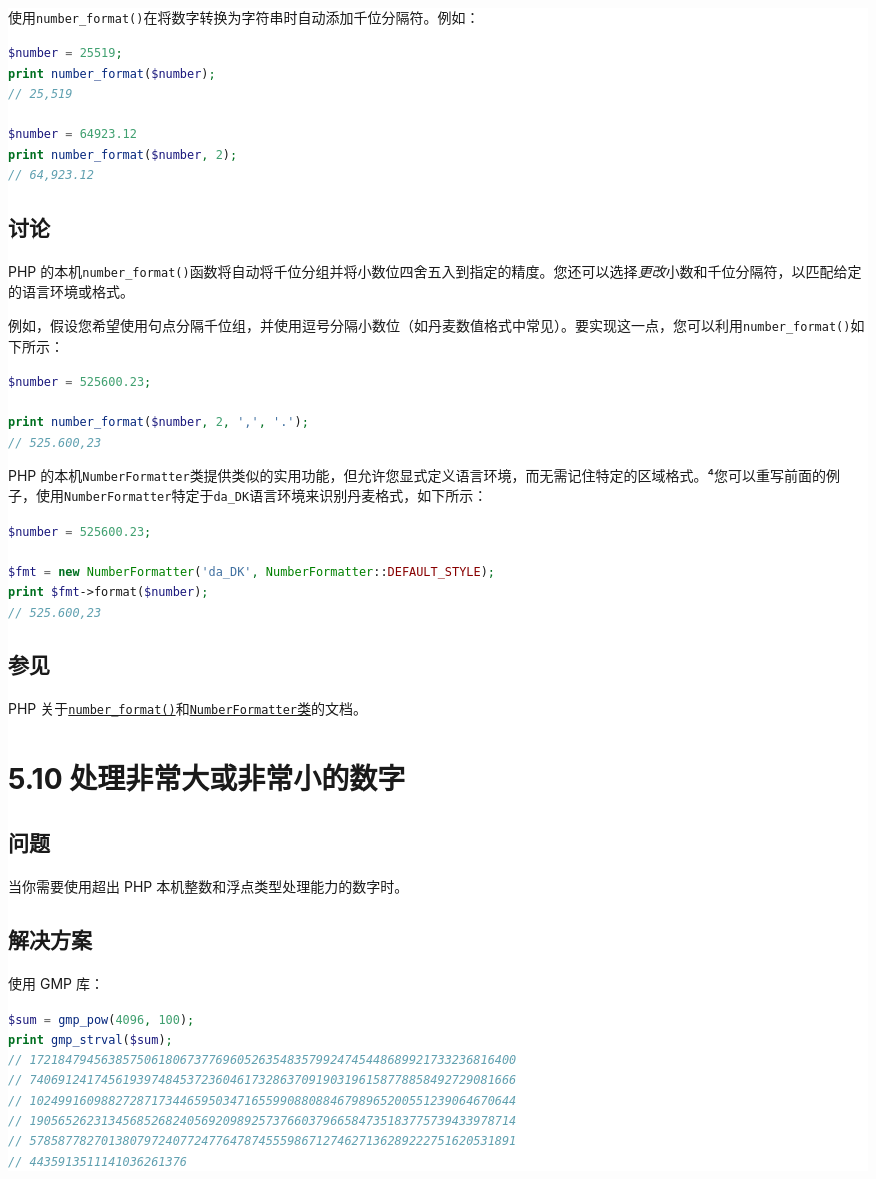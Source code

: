 使用`number_format()`在将数字转换为字符串时自动添加千位分隔符。例如：

```php
$number = 25519;
print number_format($number);
// 25,519

$number = 64923.12
print number_format($number, 2);
// 64,923.12
```

## 讨论

PHP 的本机`number_format()`函数将自动将千位分组并将小数位四舍五入到指定的精度。您还可以选择*更改*小数和千位分隔符，以匹配给定的语言环境或格式。

例如，假设您希望使用句点分隔千位组，并使用逗号分隔小数位（如丹麦数值格式中常见）。要实现这一点，您可以利用`number_format()`如下所示：

```php
$number = 525600.23;

print number_format($number, 2, ',', '.');
// 525.600,23
```

PHP 的本机`NumberFormatter`类提供类似的实用功能，但允许您显式定义语言环境，而无需记住特定的区域格式。⁴您可以重写前面的例子，使用`NumberFormatter`特定于`da_DK`语言环境来识别丹麦格式，如下所示：

```php
$number = 525600.23;

$fmt = new NumberFormatter('da_DK', NumberFormatter::DEFAULT_STYLE);
print $fmt->format($number);
// 525.600,23
```

## 参见

PHP 关于[`number_format()`](https://oreil.ly/3_L6J)和[`NumberFormatter`类](https://oreil.ly/IC3a9)的文档。

# 5.10 处理非常大或非常小的数字

## 问题

当你需要使用超出 PHP 本机整数和浮点类型处理能力的数字时。

## 解决方案

使用 GMP 库：

```php
$sum = gmp_pow(4096, 100);
print gmp_strval($sum);
// 17218479456385750618067377696052635483579924745448689921733236816400
// 74069124174561939748453723604617328637091903196158778858492729081666
// 10249916098827287173446595034716559908808846798965200551239064670644
// 19056526231345685268240569209892573766037966584735183775739433978714
// 57858778270138079724077247764787455598671274627136289222751620531891
// 4435913511141036261376
```
